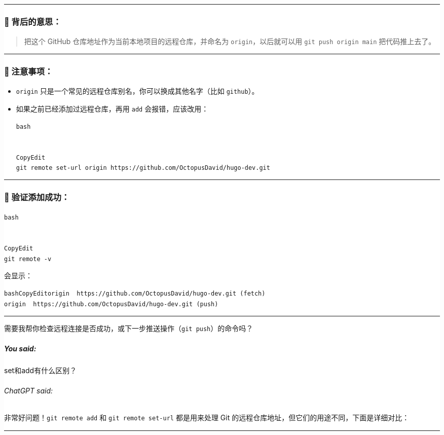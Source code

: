 

------

### 🔄 背后的意思：

> 把这个 GitHub 仓库地址作为当前本地项目的远程仓库，并命名为 `origin`，以后就可以用 `git push origin main` 把代码推上去了。

------

### 🧠 注意事项：

- `origin` 只是一个常见的远程仓库别名，你可以换成其他名字（比如 `github`）。

- 如果之前已经添加过远程仓库，再用 `add` 会报错，应该改用：

  ```
  bash
  
  
  CopyEdit
  git remote set-url origin https://github.com/OctopusDavid/hugo-dev.git
  ```

------

### 🧪 验证添加成功：

```
bash


CopyEdit
git remote -v
```

会显示：

```
bashCopyEditorigin  https://github.com/OctopusDavid/hugo-dev.git (fetch)
origin  https://github.com/OctopusDavid/hugo-dev.git (push)
```

------

需要我帮你检查远程连接是否成功，或下一步推送操作（`git push`）的命令吗？



##### You said:

set和add有什么区别？



###### ChatGPT said:

非常好问题！`git remote add` 和 `git remote set-url` 都是用来处理 Git 的远程仓库地址，但它们的用途不同，下面是详细对比：

------
